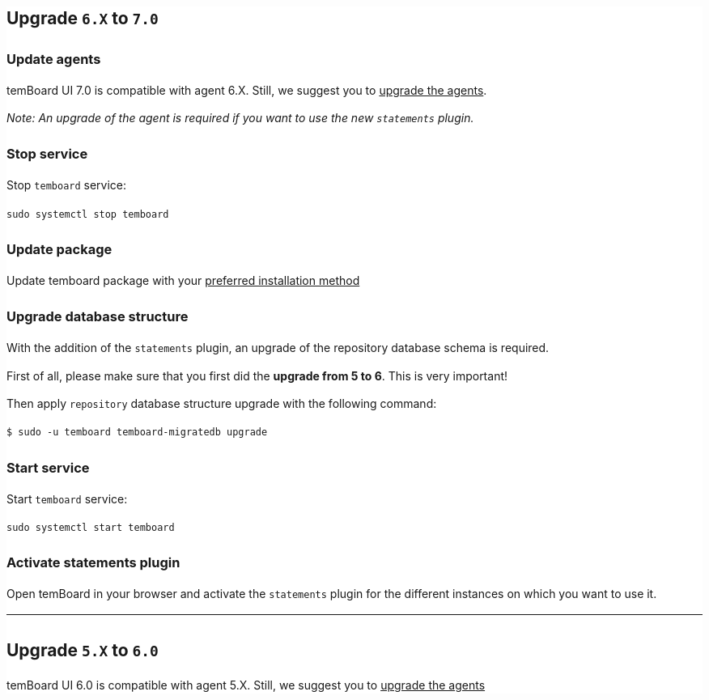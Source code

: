 ## Upgrade `6.X` to `7.0`

### Update agents

temBoard UI 7.0 is compatible with agent 6.X. Still, we suggest you to [upgrade
the agents](agent_upgrade.md).

*Note: An upgrade of the agent is required if you want to use the new `statements`
plugin.*

### Stop service

Stop `temboard` service:

``` shell
sudo systemctl stop temboard
```

### Update package

Update temboard package with your [preferred installation method]

### Upgrade database structure

With the addition of the `statements` plugin, an upgrade of the repository
database schema is required.

First of all, please make sure that you first did the **upgrade from 5 to 6**.
This is very important!

Then apply `repository` database structure upgrade with the following command:

``` shell
$ sudo -u temboard temboard-migratedb upgrade
```

### Start service

Start `temboard` service:

```shell
sudo systemctl start temboard
```

### Activate statements plugin

Open temBoard in your browser and activate the `statements` plugin for the
different instances on which you want to use it.

---

## Upgrade `5.X` to `6.0`

temBoard UI 6.0 is compatible with agent 5.X. Still, we suggest you to
[upgrade the agents]


[preferred installation method]: server_install.md#install
[upgrade the agents]: agent_upgrade.md